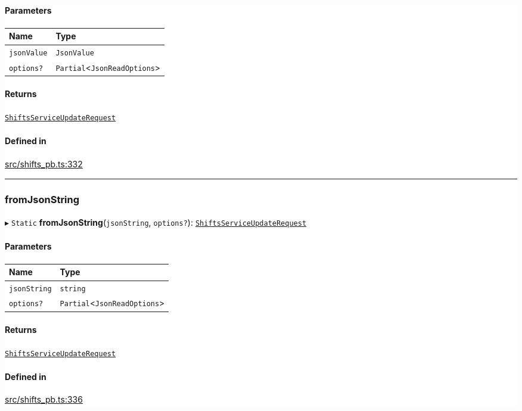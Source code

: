 #### Parameters

| Name | Type |
| :------ | :------ |
| `jsonValue` | `JsonValue` |
| `options?` | `Partial`<`JsonReadOptions`\> |

#### Returns

[`ShiftsServiceUpdateRequest`](ShiftsServiceUpdateRequest.md)

#### Defined in

[src/shifts_pb.ts:332](https://github.com/Unaxiom/genesis-ts-sdk/blob/a265138/src/shifts_pb.ts#L332)

___

### fromJsonString

▸ `Static` **fromJsonString**(`jsonString`, `options?`): [`ShiftsServiceUpdateRequest`](ShiftsServiceUpdateRequest.md)

#### Parameters

| Name | Type |
| :------ | :------ |
| `jsonString` | `string` |
| `options?` | `Partial`<`JsonReadOptions`\> |

#### Returns

[`ShiftsServiceUpdateRequest`](ShiftsServiceUpdateRequest.md)

#### Defined in

[src/shifts_pb.ts:336](https://github.com/Unaxiom/genesis-ts-sdk/blob/a265138/src/shifts_pb.ts#L336)

